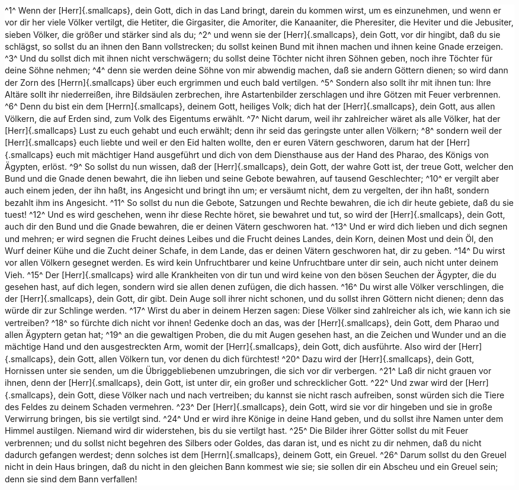 ^1^ Wenn der [Herr]{.smallcaps}, dein Gott, dich in das Land bringt, darein du kommen wirst, um es einzunehmen, und wenn er vor dir her viele Völker vertilgt, die Hetiter, die Girgasiter, die Amoriter, die Kanaaniter, die Pheresiter, die Heviter und die Jebusiter, sieben Völker, die größer und stärker sind als du; ^2^ und wenn sie der [Herr]{.smallcaps}, dein Gott, vor dir hingibt, daß du sie schlägst, so sollst du an ihnen den Bann vollstrecken; du sollst keinen Bund mit ihnen machen und ihnen keine Gnade erzeigen. ^3^ Und du sollst dich mit ihnen nicht verschwägern; du sollst deine Töchter nicht ihren Söhnen geben, noch ihre Töchter für deine Söhne nehmen; ^4^ denn sie werden deine Söhne von mir abwendig machen, daß sie andern Göttern dienen; so wird dann der Zorn des [Herrn]{.smallcaps} über euch ergrimmen und euch bald vertilgen. ^5^ Sondern also sollt ihr mit ihnen tun: Ihre Altäre sollt ihr niederreißen, ihre Bildsäulen zerbrechen, ihre Astartenbilder zerschlagen und ihre Götzen mit Feuer verbrennen. ^6^ Denn du bist ein dem [Herrn]{.smallcaps}, deinem Gott, heiliges Volk; dich hat der [Herr]{.smallcaps}, dein Gott, aus allen Völkern, die auf Erden sind, zum Volk des Eigentums erwählt. ^7^ Nicht darum, weil ihr zahlreicher wäret als alle Völker, hat der [Herr]{.smallcaps} Lust zu euch gehabt und euch erwählt; denn ihr seid das geringste unter allen Völkern; ^8^ sondern weil der [Herr]{.smallcaps} euch liebte und weil er den Eid halten wollte, den er euren Vätern geschworen, darum hat der [Herr]{.smallcaps} euch mit mächtiger Hand ausgeführt und dich von dem Diensthause aus der Hand des Pharao, des Königs von Ägypten, erlöst. ^9^ So sollst du nun wissen, daß der [Herr]{.smallcaps}, dein Gott, der wahre Gott ist, der treue Gott, welcher den Bund und die Gnade denen bewahrt, die ihn lieben und seine Gebote bewahren, auf tausend Geschlechter; ^10^ er vergilt aber auch einem jeden, der ihn haßt, ins Angesicht und bringt ihn um; er versäumt nicht, dem zu vergelten, der ihn haßt, sondern bezahlt ihm ins Angesicht. ^11^ So sollst du nun die Gebote, Satzungen und Rechte bewahren, die ich dir heute gebiete, daß du sie tuest! ^12^ Und es wird geschehen, wenn ihr diese Rechte höret, sie bewahret und tut, so wird der [Herr]{.smallcaps}, dein Gott, auch dir den Bund und die Gnade bewahren, die er deinen Vätern geschworen hat. ^13^ Und er wird dich lieben und dich segnen und mehren; er wird segnen die Frucht deines Leibes und die Frucht deines Landes, dein Korn, deinen Most und dein Öl, den Wurf deiner Kühe und die Zucht deiner Schafe, in dem Lande, das er deinen Vätern geschworen hat, dir zu geben. ^14^ Du wirst vor allen Völkern gesegnet werden. Es wird kein Unfruchtbarer und keine Unfruchtbare unter dir sein, auch nicht unter deinem Vieh. ^15^ Der [Herr]{.smallcaps} wird alle Krankheiten von dir tun und wird keine von den bösen Seuchen der Ägypter, die du gesehen hast, auf dich legen, sondern wird sie allen denen zufügen, die dich hassen. ^16^ Du wirst alle Völker verschlingen, die der [Herr]{.smallcaps}, dein Gott, dir gibt. Dein Auge soll ihrer nicht schonen, und du sollst ihren Göttern nicht dienen; denn das würde dir zur Schlinge werden. ^17^ Wirst du aber in deinem Herzen sagen: Diese Völker sind zahlreicher als ich, wie kann ich sie vertreiben? ^18^ so fürchte dich nicht vor ihnen! Gedenke doch an das, was der [Herr]{.smallcaps}, dein Gott, dem Pharao und allen Ägyptern getan hat; ^19^ an die gewaltigen Proben, die du mit Augen gesehen hast, an die Zeichen und Wunder und an die mächtige Hand und den ausgestreckten Arm, womit der [Herr]{.smallcaps}, dein Gott, dich ausführte. Also wird der [Herr]{.smallcaps}, dein Gott, allen Völkern tun, vor denen du dich fürchtest! ^20^ Dazu wird der [Herr]{.smallcaps}, dein Gott, Hornissen unter sie senden, um die Übriggebliebenen umzubringen, die sich vor dir verbergen. ^21^ Laß dir nicht grauen vor ihnen, denn der [Herr]{.smallcaps}, dein Gott, ist unter dir, ein großer und schrecklicher Gott. ^22^ Und zwar wird der [Herr]{.smallcaps}, dein Gott, diese Völker nach und nach vertreiben; du kannst sie nicht rasch aufreiben, sonst würden sich die Tiere des Feldes zu deinem Schaden vermehren. ^23^ Der [Herr]{.smallcaps}, dein Gott, wird sie vor dir hingeben und sie in große Verwirrung bringen, bis sie vertilgt sind. ^24^ Und er wird ihre Könige in deine Hand geben, und du sollst ihre Namen unter dem Himmel austilgen. Niemand wird dir widerstehen, bis du sie vertilgt hast. ^25^ Die Bilder ihrer Götter sollst du mit Feuer verbrennen; und du sollst nicht begehren des Silbers oder Goldes, das daran ist, und es nicht zu dir nehmen, daß du nicht dadurch gefangen werdest; denn solches ist dem [Herrn]{.smallcaps}, deinem Gott, ein Greuel. ^26^ Darum sollst du den Greuel nicht in dein Haus bringen, daß du nicht in den gleichen Bann kommest wie sie; sie sollen dir ein Abscheu und ein Greuel sein; denn sie sind dem Bann verfallen! 
